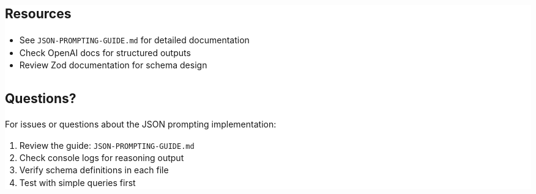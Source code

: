 ## Resources

- See `JSON-PROMPTING-GUIDE.md` for detailed documentation
- Check OpenAI docs for structured outputs
- Review Zod documentation for schema design

## Questions?

For issues or questions about the JSON prompting implementation:
1. Review the guide: `JSON-PROMPTING-GUIDE.md`
2. Check console logs for reasoning output
3. Verify schema definitions in each file
4. Test with simple queries first
